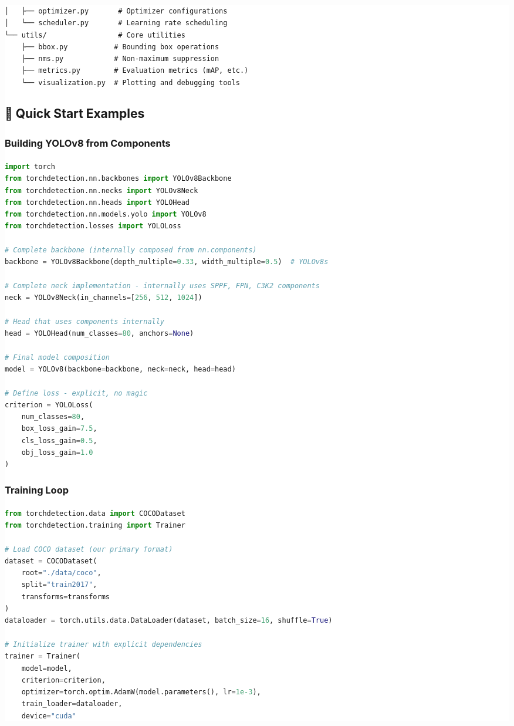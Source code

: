 ```
│   ├── optimizer.py       # Optimizer configurations
│   └── scheduler.py       # Learning rate scheduling
└── utils/                 # Core utilities
    ├── bbox.py           # Bounding box operations
    ├── nms.py            # Non-maximum suppression
    ├── metrics.py        # Evaluation metrics (mAP, etc.)
    └── visualization.py  # Plotting and debugging tools
```

## 🚀 Quick Start Examples

### Building YOLOv8 from Components

```python
import torch
from torchdetection.nn.backbones import YOLOv8Backbone
from torchdetection.nn.necks import YOLOv8Neck
from torchdetection.nn.heads import YOLOHead
from torchdetection.nn.models.yolo import YOLOv8
from torchdetection.losses import YOLOLoss

# Complete backbone (internally composed from nn.components)
backbone = YOLOv8Backbone(depth_multiple=0.33, width_multiple=0.5)  # YOLOv8s

# Complete neck implementation - internally uses SPPF, FPN, C3K2 components  
neck = YOLOv8Neck(in_channels=[256, 512, 1024])

# Head that uses components internally  
head = YOLOHead(num_classes=80, anchors=None)

# Final model composition
model = YOLOv8(backbone=backbone, neck=neck, head=head)

# Define loss - explicit, no magic
criterion = YOLOLoss(
    num_classes=80,
    box_loss_gain=7.5,
    cls_loss_gain=0.5,
    obj_loss_gain=1.0
)
```

### Training Loop

```python
from torchdetection.data import COCODataset
from torchdetection.training import Trainer

# Load COCO dataset (our primary format)
dataset = COCODataset(
    root="./data/coco", 
    split="train2017",
    transforms=transforms
)
dataloader = torch.utils.data.DataLoader(dataset, batch_size=16, shuffle=True)

# Initialize trainer with explicit dependencies
trainer = Trainer(
    model=model,
    criterion=criterion, 
    optimizer=torch.optim.AdamW(model.parameters(), lr=1e-3),
    train_loader=dataloader,
    device="cuda"
```